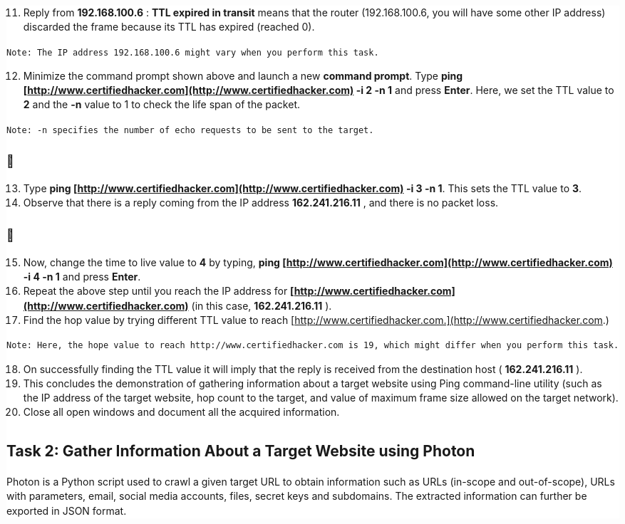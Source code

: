 
11. Reply from **192.168.100.6** : **TTL expired in transit** means that the router (192.168.100.6, you will have some other IP address)
    discarded the frame because its TTL has expired (reached 0).

```
Note: The IP address 192.168.100.6 might vary when you perform this task.
```
12. Minimize the command prompt shown above and launch a new **command prompt**. Type **ping [http://www.certifiedhacker.com](http://www.certifiedhacker.com) -i 2 -n 1**
    and press **Enter**. Here, we set the TTL value to **2** and the **-n** value to 1 to check the life span of the packet.

```
Note: -n specifies the number of echo requests to be sent to the target.
```
### 


13. Type **ping [http://www.certifiedhacker.com](http://www.certifiedhacker.com) -i 3 -n 1**. This sets the TTL value to **3**.
14. Observe that there is a reply coming from the IP address **162.241.216.11** , and there is no packet loss.

### 


15. Now, change the time to live value to **4** by typing, **ping [http://www.certifiedhacker.com](http://www.certifiedhacker.com) -i 4 -n 1** and press **Enter**.
16. Repeat the above step until you reach the IP address for **[http://www.certifiedhacker.com](http://www.certifiedhacker.com)** (in this case, **162.241.216.11** ).
17. Find the hop value by trying different TTL value to reach [http://www.certifiedhacker.com.](http://www.certifiedhacker.com.)

```
Note: Here, the hope value to reach http://www.certifiedhacker.com is 19, which might differ when you perform this task.
```
18. On successfully finding the TTL value it will imply that the reply is received from the destination host ( **162.241.216.11** ).
19. This concludes the demonstration of gathering information about a target website using Ping command-line utility (such as the IP
    address of the target website, hop count to the target, and value of maximum frame size allowed on the target network).
20. Close all open windows and document all the acquired information.

## Task 2: Gather Information About a Target Website using Photon

Photon is a Python script used to crawl a given target URL to obtain information such as URLs (in-scope and out-of-scope), URLs with
parameters, email, social media accounts, files, secret keys and subdomains. The extracted information can further be exported in JSON
format.
